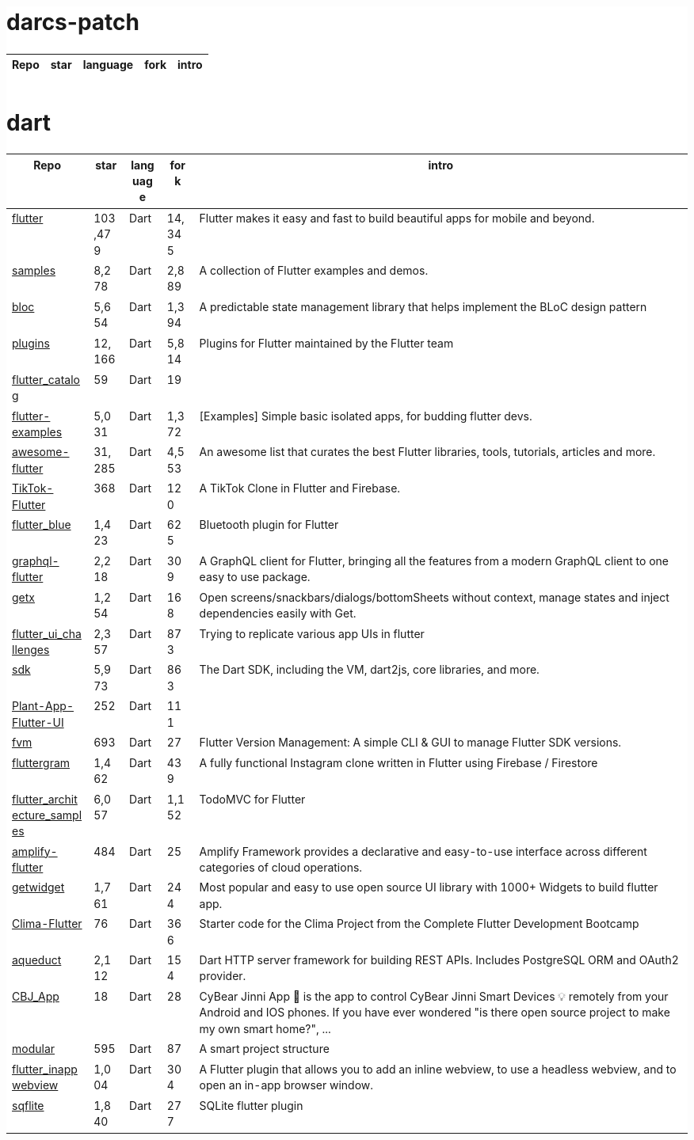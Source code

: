 
# darcs-patch

Repo|star|language|fork|intro
-|-|-|-|-



# dart

Repo|star|language|fork|intro
-|-|-|-|-
[flutter](https://github.com/flutter/flutter)|103,479|Dart|14,345|Flutter makes it easy and fast to build beautiful apps for mobile and beyond.
[samples](https://github.com/flutter/samples)|8,278|Dart|2,889|A collection of Flutter examples and demos.
[bloc](https://github.com/felangel/bloc)|5,654|Dart|1,394|A predictable state management library that helps implement the BLoC design pattern
[plugins](https://github.com/flutter/plugins)|12,166|Dart|5,814|Plugins for Flutter maintained by the Flutter team
[flutter_catalog](https://github.com/david-legend/flutter_catalog)|59|Dart|19|
[flutter-examples](https://github.com/nisrulz/flutter-examples)|5,031|Dart|1,372|[Examples] Simple basic isolated apps, for budding flutter devs.
[awesome-flutter](https://github.com/Solido/awesome-flutter)|31,285|Dart|4,553|An awesome list that curates the best Flutter libraries, tools, tutorials, articles and more.
[TikTok-Flutter](https://github.com/salvadordeveloper/TikTok-Flutter)|368|Dart|120|A TikTok Clone in Flutter and Firebase.
[flutter_blue](https://github.com/pauldemarco/flutter_blue)|1,423|Dart|625|Bluetooth plugin for Flutter
[graphql-flutter](https://github.com/zino-app/graphql-flutter)|2,218|Dart|309|A GraphQL client for Flutter, bringing all the features from a modern GraphQL client to one easy to use package.
[getx](https://github.com/jonataslaw/getx)|1,254|Dart|168|Open screens/snackbars/dialogs/bottomSheets without context, manage states and inject dependencies easily with Get.
[flutter_ui_challenges](https://github.com/lohanidamodar/flutter_ui_challenges)|2,357|Dart|873|Trying to replicate various app UIs in flutter
[sdk](https://github.com/dart-lang/sdk)|5,973|Dart|863|The Dart SDK, including the VM, dart2js, core libraries, and more.
[Plant-App-Flutter-UI](https://github.com/abuanwar072/Plant-App-Flutter-UI)|252|Dart|111|
[fvm](https://github.com/leoafarias/fvm)|693|Dart|27|Flutter Version Management: A simple CLI & GUI to manage Flutter SDK versions.
[fluttergram](https://github.com/mdanics/fluttergram)|1,462|Dart|439|A fully functional Instagram clone written in Flutter using Firebase / Firestore
[flutter_architecture_samples](https://github.com/brianegan/flutter_architecture_samples)|6,057|Dart|1,152|TodoMVC for Flutter
[amplify-flutter](https://github.com/aws-amplify/amplify-flutter)|484|Dart|25|Amplify Framework provides a declarative and easy-to-use interface across different categories of cloud operations.
[getwidget](https://github.com/ionicfirebaseapp/getwidget)|1,761|Dart|244|Most popular and easy to use open source UI library with 1000+ Widgets to build flutter app.
[Clima-Flutter](https://github.com/londonappbrewery/Clima-Flutter)|76|Dart|366|Starter code for the Clima Project from the Complete Flutter Development Bootcamp
[aqueduct](https://github.com/stablekernel/aqueduct)|2,112|Dart|154|Dart HTTP server framework for building REST APIs. Includes PostgreSQL ORM and OAuth2 provider.
[CBJ_App](https://github.com/CyBear-Jinni/CBJ_App)|18|Dart|28|CyBear Jinni App 📱 is the app to control CyBear Jinni Smart Devices 💡 remotely from your Android and IOS phones. If you have ever wondered "is there open source project to make my own smart home?", ...
[modular](https://github.com/Flutterando/modular)|595|Dart|87|A smart project structure
[flutter_inappwebview](https://github.com/pichillilorenzo/flutter_inappwebview)|1,004|Dart|304|A Flutter plugin that allows you to add an inline webview, to use a headless webview, and to open an in-app browser window.
[sqflite](https://github.com/tekartik/sqflite)|1,840|Dart|277|SQLite flutter plugin
